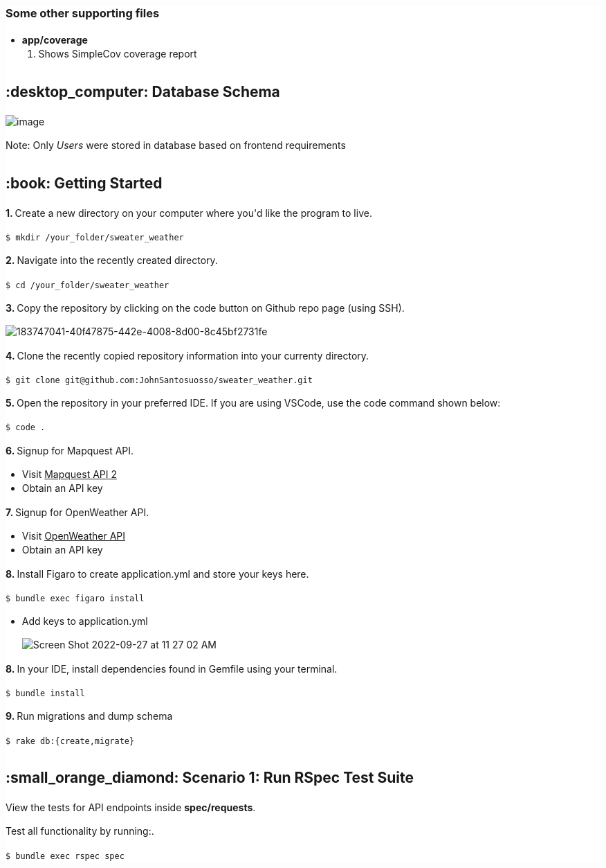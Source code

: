 <h3>Some other supporting files</h3>
<ul><li><b>app/coverage</b><ol>
  <li>Shows SimpleCov coverage report</li>
</ul>


<h2 id="db-schema"> :desktop_computer: Database Schema</h2>

![image](https://user-images.githubusercontent.com/95776577/192566653-aede3375-02a3-4ce5-97bb-90c617bd3706.png)

  <p>Note: Only <i>Users</i> were stored in database based on frontend requirements</p>
  

<h2 id="getting-started"> :book: Getting Started</h2>

<p><b>1. </b> Create a new directory on your computer where you'd like the program to live.</p>
<pre><code>$ mkdir /your_folder/sweater_weather</code></pre>

<p><b>2. </b> Navigate into the recently created directory.</p>
<pre><code>$ cd /your_folder/sweater_weather</code></pre>
<p><b>3. </b> Copy the repository by clicking on the code button on Github repo page (using SSH).</p>

![183747041-40f47875-442e-4008-8d00-8c45bf2731fe](https://user-images.githubusercontent.com/95776577/183752233-c9130b38-ce16-4b4c-aeb4-fdf0d0d4a137.png)

<p><b>4. </b> Clone the recently copied repository information into your currenty directory.</p>
<pre><code>$ git clone git@github.com:JohnSantosuosso/sweater_weather.git</code></pre>

<p><b>5. </b> Open the repository in your preferred IDE.  If you are using VSCode, use the code command shown below:</p>
<pre><code>$ code .</code></pre>

<p><b>6. </b>Signup for Mapquest API</a>.</p>
<ul><li>Visit <a href="https://developer.mapquest.com/documentation/">Mapquest API 2</a></li>
<li>Obtain an API key</li></ul>

<p><b>7. </b>Signup for OpenWeather API</a>.</p>
<ul><li>Visit <a href="https://openweathermap.org/api">OpenWeather API </a></li>
<li>Obtain an API key</li></ul>

<p><b>8. </b>Install Figaro to create application.yml and store your keys here</a>.</p>
<pre><code>$ bundle exec figaro install</code></pre>
<ul><li>Add keys to application.yml</li>

<img width="711" alt="Screen Shot 2022-09-27 at 11 27 02 AM" src="https://user-images.githubusercontent.com/95776577/192569304-78264303-36be-41d3-8dd6-1c5919771d13.png"></ul>

<p><b>8. </b> In your IDE, install dependencies found in Gemfile using your terminal</a>.</p>
<pre><code>$ bundle install</code></pre>

<p><b>9. </b> Run migrations and dump schema</p>
<pre><code>$ rake db:{create,migrate}</code></pre>


<h2 id="scenario1"> :small_orange_diamond: Scenario 1: Run RSpec Test Suite</h2>
<p>View the tests for API endpoints inside <b>spec/requests</b>.</p>
<p>Test all functionality by running:</b>.</p>
<pre><code>$ bundle exec rspec spec</code></pre>
